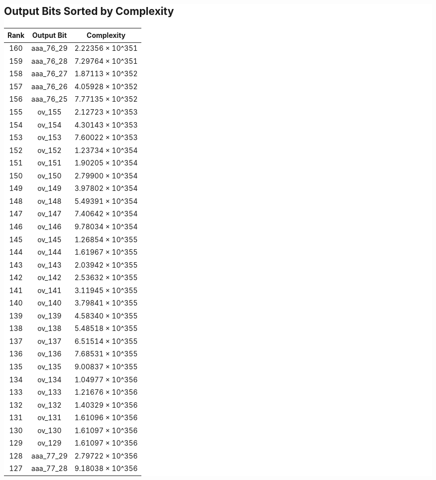 ## Output Bits Sorted by Complexity

| Rank | Output Bit | Complexity |
|:----:|:----------:|:----------:|
| 160 | aaa_76_29 | 2.22356 × 10^351 |
| 159 | aaa_76_28 | 7.29764 × 10^351 |
| 158 | aaa_76_27 | 1.87113 × 10^352 |
| 157 | aaa_76_26 | 4.05928 × 10^352 |
| 156 | aaa_76_25 | 7.77135 × 10^352 |
| 155 | ov_155 | 2.12723 × 10^353 |
| 154 | ov_154 | 4.30143 × 10^353 |
| 153 | ov_153 | 7.60022 × 10^353 |
| 152 | ov_152 | 1.23734 × 10^354 |
| 151 | ov_151 | 1.90205 × 10^354 |
| 150 | ov_150 | 2.79900 × 10^354 |
| 149 | ov_149 | 3.97802 × 10^354 |
| 148 | ov_148 | 5.49391 × 10^354 |
| 147 | ov_147 | 7.40642 × 10^354 |
| 146 | ov_146 | 9.78034 × 10^354 |
| 145 | ov_145 | 1.26854 × 10^355 |
| 144 | ov_144 | 1.61967 × 10^355 |
| 143 | ov_143 | 2.03942 × 10^355 |
| 142 | ov_142 | 2.53632 × 10^355 |
| 141 | ov_141 | 3.11945 × 10^355 |
| 140 | ov_140 | 3.79841 × 10^355 |
| 139 | ov_139 | 4.58340 × 10^355 |
| 138 | ov_138 | 5.48518 × 10^355 |
| 137 | ov_137 | 6.51514 × 10^355 |
| 136 | ov_136 | 7.68531 × 10^355 |
| 135 | ov_135 | 9.00837 × 10^355 |
| 134 | ov_134 | 1.04977 × 10^356 |
| 133 | ov_133 | 1.21676 × 10^356 |
| 132 | ov_132 | 1.40329 × 10^356 |
| 131 | ov_131 | 1.61096 × 10^356 |
| 130 | ov_130 | 1.61097 × 10^356 |
| 129 | ov_129 | 1.61097 × 10^356 |
| 128 | aaa_77_29 | 2.79722 × 10^356 |
| 127 | aaa_77_28 | 9.18038 × 10^356 |